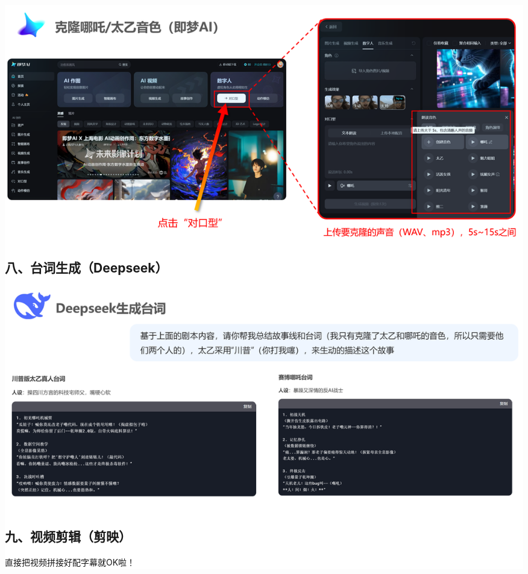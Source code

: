 ![image25](images/image25.png)

## 八、台词生成（Deepseek）
![image26](images/image26.png)

## 九、视频剪辑（剪映）

直接把视频拼接好配字幕就OK啦！